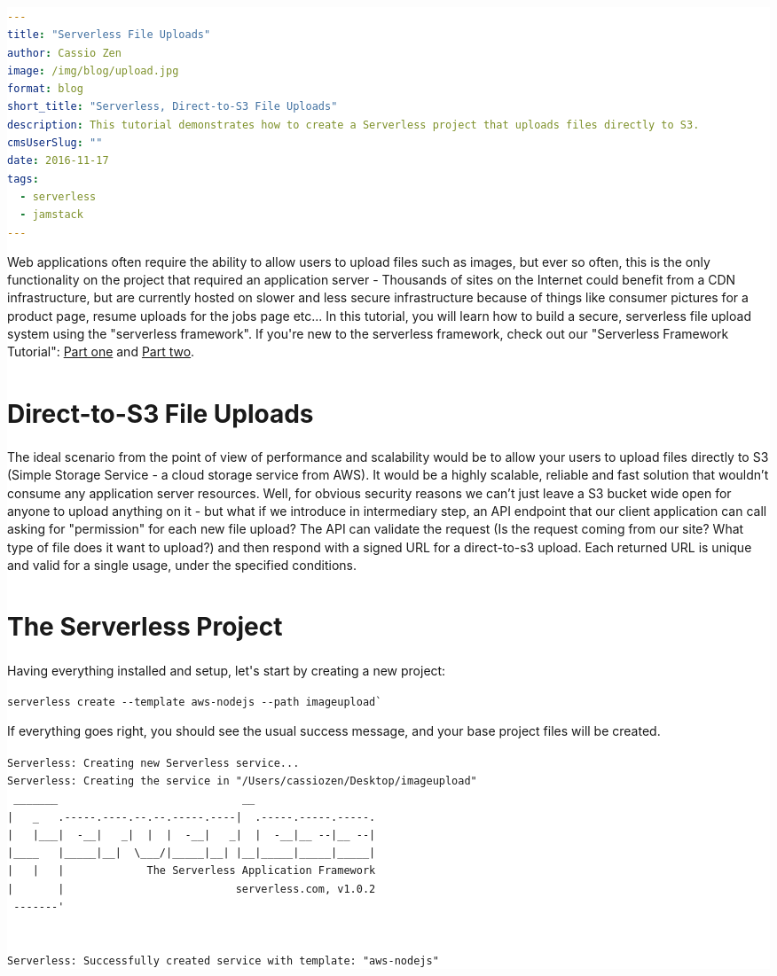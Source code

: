 ```yaml
---
title: "Serverless File Uploads"
author: Cassio Zen
image: /img/blog/upload.jpg
format: blog
short_title: "Serverless, Direct-to-S3 File Uploads"
description: This tutorial demonstrates how to create a Serverless project that uploads files directly to S3.
cmsUserSlug: ""
date: 2016-11-17
tags:
  - serverless
  - jamstack
---
```


Web applications often require the ability to allow users to upload files such as images, but ever so often, this is the only functionality on the project that required an application server - Thousands of sites on the Internet could benefit from a CDN infrastructure, but are currently hosted on slower and less secure infrastructure because of things like consumer pictures for a product page, resume uploads for the jobs page etc...
In this tutorial, you will learn how to build a secure, serverless file upload system using the "serverless framework". If you're new to the serverless framework, check out our "Serverless Framework Tutorial": [Part one](https://www.netlify.com/blog/2016/09/15/serverless-jam---a-serverless-framework-tutorial/) and [Part two](https://www.netlify.com/blog/2016/10/13/serverless-jam---a-serverless-framework-tutorial-part-2/).

# Direct-to-S3 File Uploads

The ideal scenario from the point of view of performance and scalability would be to allow your users to upload files directly to S3 (Simple Storage Service - a cloud storage service from AWS). It would be a highly scalable, reliable and fast solution that wouldn’t consume any application server resources. Well, for obvious security reasons we can’t just leave a S3 bucket wide open for anyone to upload anything on it - but what if we introduce in intermediary step, an API endpoint that our client application can call asking for "permission" for each new file upload? The API can validate the request (Is the request coming from our site? What type of file does it want to upload?) and then respond with a signed URL for a direct-to-s3 upload. Each returned URL is unique and valid for a single usage, under the specified conditions.

# The Serverless Project

Having everything installed and setup, let's start by creating a new project:

    serverless create --template aws-nodejs --path imageupload`

If everything goes right, you should see the usual success message, and your base project files will be created.

```
Serverless: Creating new Serverless service...
Serverless: Creating the service in "/Users/cassiozen/Desktop/imageupload"
 _______                             __
|   _   .-----.----.--.--.-----.----|  .-----.-----.-----.
|   |___|  -__|   _|  |  |  -__|   _|  |  -__|__ --|__ --|
|____   |_____|__|  \___/|_____|__| |__|_____|_____|_____|
|   |   |             The Serverless Application Framework
|       |                           serverless.com, v1.0.2
 -------'


Serverless: Successfully created service with template: "aws-nodejs"
```
